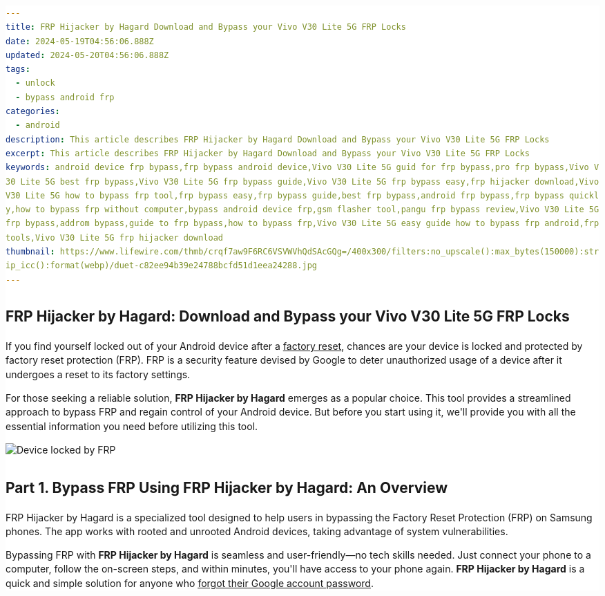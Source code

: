 ```yaml
---
title: FRP Hijacker by Hagard Download and Bypass your Vivo V30 Lite 5G FRP Locks
date: 2024-05-19T04:56:06.888Z
updated: 2024-05-20T04:56:06.888Z
tags: 
  - unlock
  - bypass android frp
categories:
  - android
description: This article describes FRP Hijacker by Hagard Download and Bypass your Vivo V30 Lite 5G FRP Locks
excerpt: This article describes FRP Hijacker by Hagard Download and Bypass your Vivo V30 Lite 5G FRP Locks
keywords: android device frp bypass,frp bypass android device,Vivo V30 Lite 5G guid for frp bypass,pro frp bypass,Vivo V30 Lite 5G best frp bypass,Vivo V30 Lite 5G frp bypass guide,Vivo V30 Lite 5G frp bypass easy,frp hijacker download,Vivo V30 Lite 5G how to bypass frp tool,frp bypass easy,frp bypass guide,best frp bypass,android frp bypass,frp bypass quickly,how to bypass frp without computer,bypass android device frp,gsm flasher tool,pangu frp bypass review,Vivo V30 Lite 5G frp bypass,addrom bypass,guide to frp bypass,how to bypass frp,Vivo V30 Lite 5G easy guide how to bypass frp android,frp tools,Vivo V30 Lite 5G frp hijacker download
thumbnail: https://www.lifewire.com/thmb/crqf7aw9F6RC6VSVWVhQdSAcGQg=/400x300/filters:no_upscale():max_bytes(150000):strip_icc():format(webp)/duet-c82ee94b39e24788bcfd51d1eea24288.jpg
---
```


## FRP Hijacker by Hagard: Download and Bypass your Vivo V30 Lite 5G FRP Locks

If you find yourself locked out of your Android device after a [<u>factory reset</u>](https://tools.techidaily.com/wondershare/drfone/unlock-android-screen/), chances are your device is locked and protected by factory reset protection (FRP). FRP is a security feature devised by Google to deter unauthorized usage of a device after it undergoes a reset to its factory settings.

For those seeking a reliable solution, **FRP Hijacker by Hagard** emerges as a popular choice. This tool provides a streamlined approach to bypass FRP and regain control of your Android device. But before you start using it, we'll provide you with all the essential information you need before utilizing this tool.

![Device locked by FRP](https://images.wondershare.com/drfone/article/2024/01/frp-hijacker-by-hagard-1.jpg)

## Part 1. Bypass FRP Using FRP Hijacker by Hagard: An Overview

FRP Hijacker by Hagard is a specialized tool designed to help users in bypassing the Factory Reset Protection (FRP) on Samsung phones. The app works with rooted and unrooted Android devices, taking advantage of system vulnerabilities.

Bypassing FRP with **FRP Hijacker by Hagard** is seamless and user-friendly—no tech skills needed. Just connect your phone to a computer, follow the on-screen steps, and within minutes, you'll have access to your phone again. **FRP Hijacker by Hagard** is a quick and simple solution for anyone who [<u>forgot their Google account password</u>](https://drfone.wondershare.com/unlock/remove-google-account-from-samsung-without-password.html).
